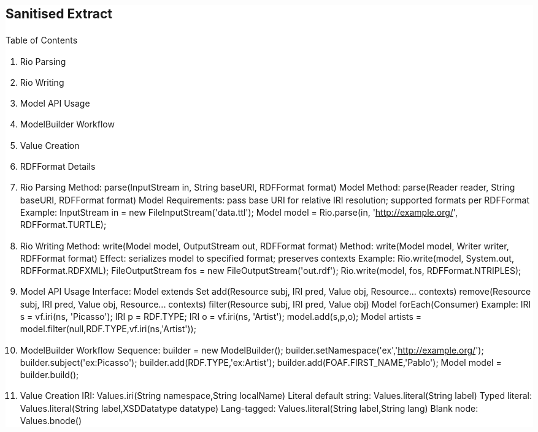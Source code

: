 ## Sanitised Extract
Table of Contents
 1. Rio Parsing
 2. Rio Writing
 3. Model API Usage
 4. ModelBuilder Workflow
 5. Value Creation
 6. RDFFormat Details

1. Rio Parsing
 Method: parse(InputStream in, String baseURI, RDFFormat format)  Model
 Method: parse(Reader reader, String baseURI, RDFFormat format)  Model
 Requirements: pass base URI for relative IRI resolution; supported formats per RDFFormat
 Example:
   InputStream in = new FileInputStream('data.ttl');
   Model model = Rio.parse(in, 'http://example.org/', RDFFormat.TURTLE);

2. Rio Writing
 Method: write(Model model, OutputStream out, RDFFormat format)
 Method: write(Model model, Writer writer, RDFFormat format)
 Effect: serializes model to specified format; preserves contexts
 Example:
   Rio.write(model, System.out, RDFFormat.RDFXML);
   FileOutputStream fos = new FileOutputStream('out.rdf');
   Rio.write(model, fos, RDFFormat.NTRIPLES);

3. Model API Usage
 Interface: Model extends Set<Statement>
   add(Resource subj, IRI pred, Value obj, Resource... contexts)
   remove(Resource subj, IRI pred, Value obj, Resource... contexts)
   filter(Resource subj, IRI pred, Value obj)  Model
   forEach(Consumer<Statement>)
 Example:
   IRI s = vf.iri(ns, 'Picasso');
   IRI p = RDF.TYPE;
   IRI o = vf.iri(ns, 'Artist');
   model.add(s,p,o);
   Model artists = model.filter(null,RDF.TYPE,vf.iri(ns,'Artist'));

4. ModelBuilder Workflow
 Sequence:
   builder = new ModelBuilder();
   builder.setNamespace('ex','http://example.org/');
   builder.subject('ex:Picasso');
   builder.add(RDF.TYPE,'ex:Artist');
   builder.add(FOAF.FIRST_NAME,'Pablo');
   Model model = builder.build();

5. Value Creation
 IRI: Values.iri(String namespace,String localName)
 Literal default string: Values.literal(String label)
 Typed literal: Values.literal(String label,XSDDatatype datatype)
 Lang-tagged: Values.literal(String label,String lang)
 Blank node: Values.bnode()
